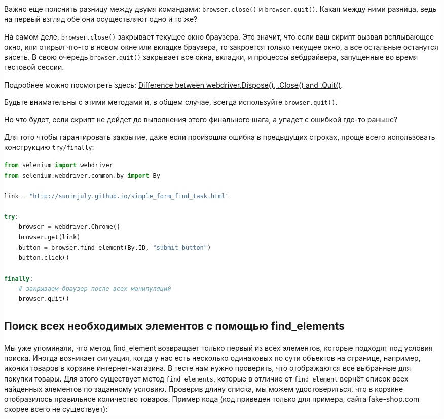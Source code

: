 Важно еще пояснить разницу между двумя командами: `browser.close()` и `browser.quit()`.
Какая между ними разница, ведь на первый взгляд обе они осуществляют одно и то же?

На самом деле, `browser.close()` закрывает текущее окно браузера.
Это значит, что если ваш скрипт вызвал всплывающее окно,
или открыл что-то в новом окне или вкладке браузера, то закроется только текущее окно, а все остальные останутся висеть.
В свою очередь `browser.quit()` закрывает все окна, вкладки,
и процессы вебдрайвера, запущенные во время тестовой сессии.

Подробнее можно посмотреть
здесь:
[Difference between webdriver.Dispose(), .Close() and .Quit()](https://stackoverflow.com/questions/15067107/difference-between-webdriver-dispose-close-and-quit).

Будьте внимательны с этими методами и, в общем случае, всегда используйте `browser.quit()`.

Но что будет, если скрипт не дойдет до выполнения этого финального шага, а упадет с ошибкой где-то раньше?

Для того чтобы гарантировать закрытие, даже если произошла ошибка в предыдущих строках, проще всего использовать
конструкцию `try/finally`:

```python
from selenium import webdriver
from selenium.webdriver.common.by import By

link = "http://suninjuly.github.io/simple_form_find_task.html"

try:
    browser = webdriver.Chrome()
    browser.get(link)
    button = browser.find_element(By.ID, "submit_button")
    button.click()

finally:
    # закрываем браузер после всех манипуляций
    browser.quit()
```

## Поиск всех необходимых элементов с помощью find_elements

Мы уже упоминали, что метод find_element возвращает только первый из всех элементов, которые подходят под условия
поиска. Иногда возникает ситуация, когда у нас есть несколько одинаковых по сути объектов на странице, например, иконки
товаров в корзине интернет-магазина. В тесте нам нужно проверить, что отображаются все выбранные для покупки товары. Для
этого существует метод `find_elements`, которые в отличие от `find_element` вернёт список всех найденных элементов по
заданному условию. Проверив длину списка, мы можем удостовериться, что в корзине отобразилось правильное количество
товаров. Пример кода (код приведен только для примера, сайта fake-shop.com скорее всего не существует):
